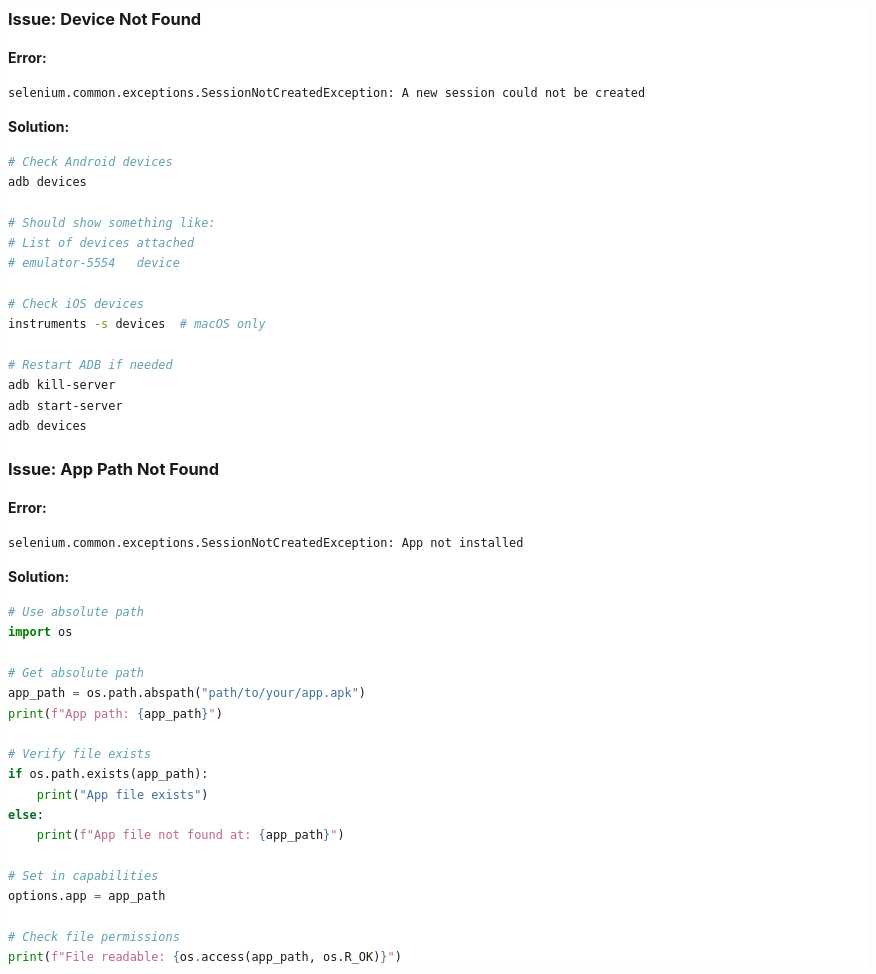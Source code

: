 ### Issue: Device Not Found

**Error:**
```
selenium.common.exceptions.SessionNotCreatedException: A new session could not be created
```

**Solution:**
```bash
# Check Android devices
adb devices

# Should show something like:
# List of devices attached
# emulator-5554   device

# Check iOS devices
instruments -s devices  # macOS only

# Restart ADB if needed
adb kill-server
adb start-server
adb devices
```

### Issue: App Path Not Found

**Error:**
```
selenium.common.exceptions.SessionNotCreatedException: App not installed
```

**Solution:**
```python
# Use absolute path
import os

# Get absolute path
app_path = os.path.abspath("path/to/your/app.apk")
print(f"App path: {app_path}")

# Verify file exists
if os.path.exists(app_path):
    print("App file exists")
else:
    print(f"App file not found at: {app_path}")

# Set in capabilities
options.app = app_path

# Check file permissions
print(f"File readable: {os.access(app_path, os.R_OK)}")
```
